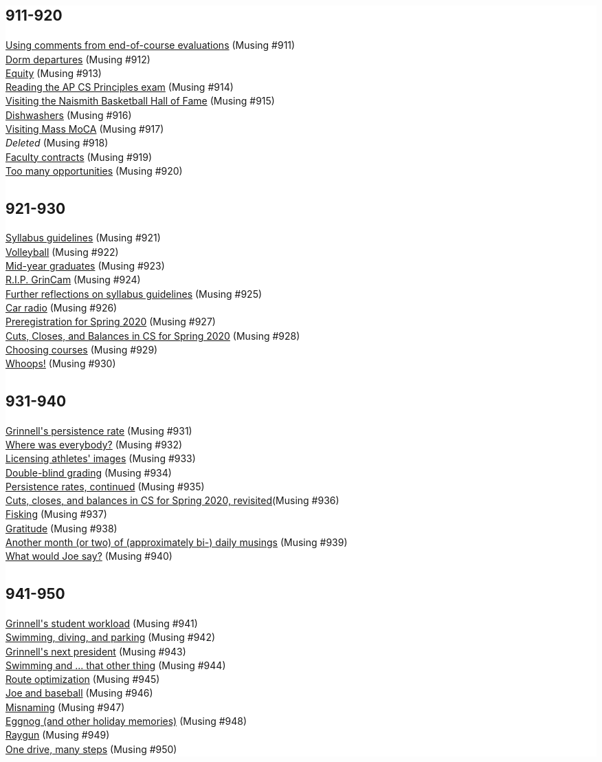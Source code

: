 ## 911-920

[Using comments from end-of-course evaluations](eoce-comments-2019-10-06) (Musing #911)  
[Dorm departures](dorm-departures-2019-10-07) (Musing #912)  
[Equity](equity-2019-10-08) (Musing #913)  
[Reading the AP CS Principles exam](reading-csp-2019-10-09) (Musing #914)  
[Visiting the Naismith Basketball Hall of Fame](naismith-museum-2019-10-10) (Musing #915)  
[Dishwashers](dishwashers-2019-10-11) (Musing #916)  
[Visiting Mass MoCA](mass-moca-2019-10-12) (Musing #917)  
*Deleted* (Musing #918)  
[Faculty contracts](faculty-contracts-2019-10-22) (Musing #919)  
[Too many opportunities](opportunities-2019-10-23) (Musing #920)  

## 921-930

[Syllabus guidelines](syllabus-guidelines-2019-11-03) (Musing #921)  
[Volleyball](volleyball-2019-11-04) (Musing #922)  
[Mid-year graduates](mid-year-graduates-2019-11-05) (Musing #923)  
[R.I.P. GrinCam](grincam-2019-11-06) (Musing #924)  
[Further reflections on syllabus guidelines](syllabus-guidelines-2019-11-07) (Musing #925)  
[Car radio](car-radio-2019-11-16) (Musing #926)  
[Preregistration for Spring 2020](prereg-2020S) (Musing #927)  
[Cuts, Closes, and Balances in CS for Spring 2020](ccb-2019-11-17) (Musing #928)  
[Choosing courses](choosing-courses-2019-11-18) (Musing #929)  
[Whoops!](whoops-2019-11-18) (Musing #930)  

## 931-940

[Grinnell's persistence rate](persistence-rate-2019-11-19) (Musing #931)  
[Where was everybody?](frustrated-2019-11-21) (Musing #932)  
[Licensing athletes' images](ncaa-image-2019-11-22) (Musing #933)  
[Double-blind grading](double-blind-grading-2019-11-22) (Musing #934)  
[Persistence rates, continued](persistence-rate-2019-11-24) (Musing #935)  
[Cuts, closes, and balances in CS for Spring 2020, revisited](ccb-2019-11-24)(Musing #936)  
[Fisking](fisking-2019-11-25) (Musing #937)  
[Gratitude](gratitude-2019-11-30) (Musing #938)  
[Another month (or two) of (approximately bi-) daily musings](another-month-2019-11) (Musing #939)  
[What would Joe say?](what-would-joe-say-2019-12-04) (Musing #940)  

## 941-950

[Grinnell's student workload](workload-2019-12-05) (Musing #941)  
[Swimming, diving, and parking](swimming-diving-parking-2019-12-06) (Musing #942)  
[Grinnell's next president](grinnells-next-president-2019-12-06) (Musing #943)  
[Swimming and ... that other thing](swimming-and-something-2019-12-07) (Musing #944)  
[Route optimization](route-optimization-2019-12-07) (Musing #945)  
[Joe and baseball](joe-and-baseball-2019-12-07) (Musing #946)  
[Misnaming](misnaming-2019-12-08) (Musing #947)  
[Eggnog (and other holiday memories)](eggnog-2019-12-09) (Musing #948)  
[Raygun](raygun-2019-12-10) (Musing #949)  
[One drive, many steps](one-drive-2019-12-10) (Musing #950)  
